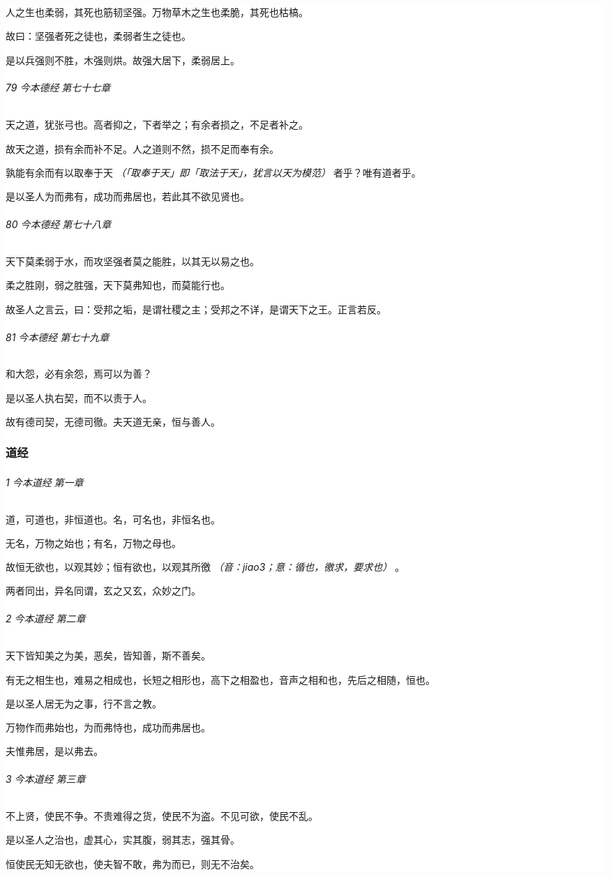 人之生也柔弱，其死也筋韧坚强。万物草木之生也柔脆，其死也枯槁。

故曰：坚强者死之徒也，柔弱者生之徒也。

是以兵强则不胜，木强则烘。故强大居下，柔弱居上。

###### 79 今本德经 第七十七章

天之道，犹张弓也。高者抑之，下者举之；有余者损之，不足者补之。

故天之道，损有余而补不足。人之道则不然，损不足而奉有余。

孰能有余而有以取奉于天 _（「取奉于天」即「取法于天」，犹言以天为模范）_ 者乎？唯有道者乎。

是以圣人为而弗有，成功而弗居也，若此其不欲见贤也。

###### 80 今本德经 第七十八章

天下莫柔弱于水，而攻坚强者莫之能胜，以其无以易之也。

柔之胜刚，弱之胜强，天下莫弗知也，而莫能行也。

故圣人之言云，曰：受邦之垢，是谓社稷之主；受邦之不详，是谓天下之王。正言若反。

###### 81 今本德经 第七十九章

和大怨，必有余怨，焉可以为善？

是以圣人执右契，而不以责于人。

故有德司契，无德司徹。夫天道无亲，恒与善人。

### 道经

###### 1 今本道经 第一章

道，可道也，非恒道也。名，可名也，非恒名也。

无名，万物之始也；有名，万物之母也。

故恒无欲也，以观其妙；恒有欲也，以观其所徼 _（音：jiao3；意：循也，徼求，要求也）_ 。

两者同出，异名同谓，玄之又玄，众妙之门。

###### 2 今本道经 第二章

天下皆知美之为美，恶矣，皆知善，斯不善矣。

有无之相生也，难易之相成也，长短之相形也，高下之相盈也，音声之相和也，先后之相随，恒也。

是以圣人居无为之事，行不言之教。

万物作而弗始也，为而弗恃也，成功而弗居也。

夫惟弗居，是以弗去。

###### 3 今本道经 第三章

不上贤，使民不争。不贵难得之货，使民不为盗。不见可欲，使民不乱。

是以圣人之治也，虚其心，实其腹，弱其志，强其骨。

恒使民无知无欲也，使夫智不敢，弗为而已，则无不治矣。
